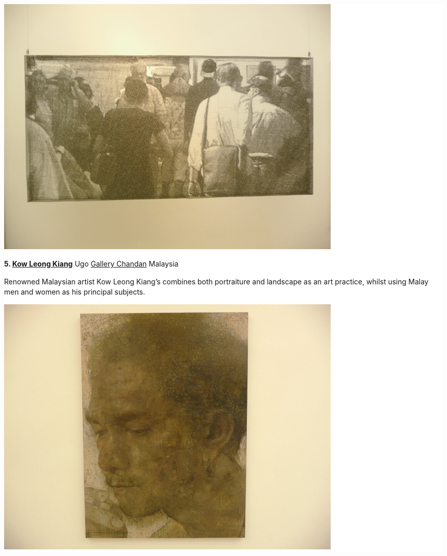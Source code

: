 ![4. Park Seung Mo_ Maya series](./images/4.-Park-Seung-Mo_-Maya-series_rtv7sd.jpg)

**5. [Kow Leong Kiang](http://kowleongkiang.arts.com.my)**
Ugo
[Gallery Chandan](http://galerichandan.com)
Malaysia

Renowned Malaysian artist Kow Leong Kiang’s combines both portraiture and landscape as an art practice, whilst using Malay men and women as his principal subjects.

![5. Kowleong Keung_UGO](./images/5.-Kowleong-Keung_UGO_dhxnbx.jpg)
